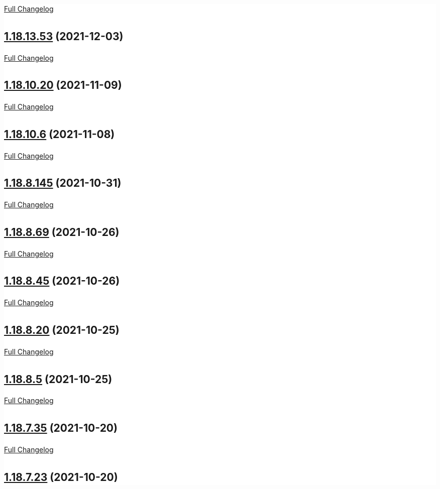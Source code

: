 [Full Changelog](https://github.com/bunq/doc/compare/1.18.13.53...1.18.13.62)

## [1.18.13.53](https://github.com/bunq/doc/tree/1.18.13.53) (2021-12-03)

[Full Changelog](https://github.com/bunq/doc/compare/1.18.10.20...1.18.13.53)

## [1.18.10.20](https://github.com/bunq/doc/tree/1.18.10.20) (2021-11-09)

[Full Changelog](https://github.com/bunq/doc/compare/1.18.10.6...1.18.10.20)

## [1.18.10.6](https://github.com/bunq/doc/tree/1.18.10.6) (2021-11-08)

[Full Changelog](https://github.com/bunq/doc/compare/1.18.8.145...1.18.10.6)

## [1.18.8.145](https://github.com/bunq/doc/tree/1.18.8.145) (2021-10-31)

[Full Changelog](https://github.com/bunq/doc/compare/1.18.8.69...1.18.8.145)

## [1.18.8.69](https://github.com/bunq/doc/tree/1.18.8.69) (2021-10-26)

[Full Changelog](https://github.com/bunq/doc/compare/1.18.8.45...1.18.8.69)

## [1.18.8.45](https://github.com/bunq/doc/tree/1.18.8.45) (2021-10-26)

[Full Changelog](https://github.com/bunq/doc/compare/1.18.8.20...1.18.8.45)

## [1.18.8.20](https://github.com/bunq/doc/tree/1.18.8.20) (2021-10-25)

[Full Changelog](https://github.com/bunq/doc/compare/1.18.8.5...1.18.8.20)

## [1.18.8.5](https://github.com/bunq/doc/tree/1.18.8.5) (2021-10-25)

[Full Changelog](https://github.com/bunq/doc/compare/1.18.7.35...1.18.8.5)

## [1.18.7.35](https://github.com/bunq/doc/tree/1.18.7.35) (2021-10-20)

[Full Changelog](https://github.com/bunq/doc/compare/1.18.7.23...1.18.7.35)

## [1.18.7.23](https://github.com/bunq/doc/tree/1.18.7.23) (2021-10-20)
